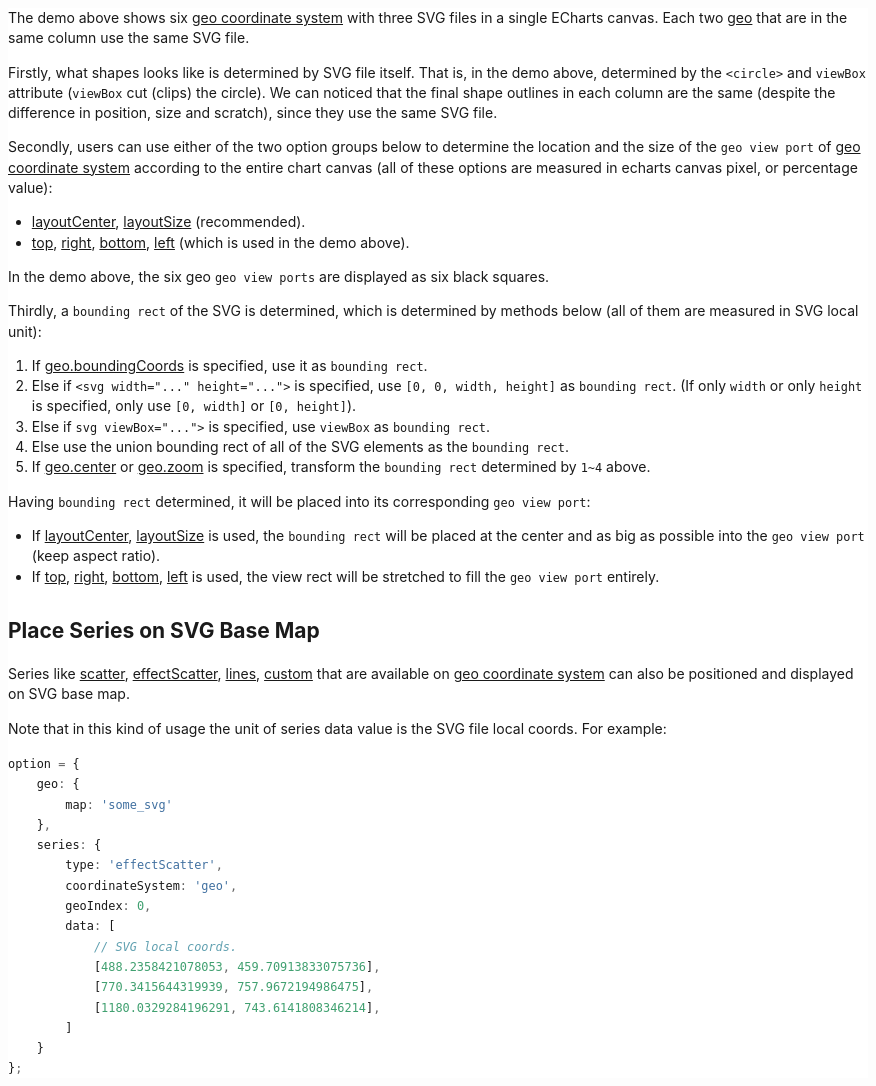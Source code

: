 The demo above shows six [geo coordinate system](option.html#geo) with three SVG files in a single ECharts canvas. Each two [geo](option.html#geo) that are in the same column use the same SVG file.

Firstly, what shapes looks like is determined by SVG file itself. That is, in the demo above, determined by the `<circle>` and `viewBox` attribute (`viewBox` cut (clips) the circle). We can noticed that the final shape outlines in each column are the same (despite the difference in position, size and scratch), since they use the same SVG file.

Secondly, users can use either of the two option groups below to determine the location and the size of the `geo view port` of [geo coordinate system](option.html#geo) according to the entire chart canvas (all of these options are measured in echarts canvas pixel, or percentage value):
+ [layoutCenter](option.html#geo.layoutCenter), [layoutSize](option.html#geo.layoutSize) (recommended).
+ [top](option.html#geo.top), [right](option.html#geo.right), [bottom](option.html#geo.bottom), [left](option.html#geo.left) (which is used in the demo above).

In the demo above, the six geo `geo view ports` are displayed as six black squares.

Thirdly, a `bounding rect` of the SVG is determined, which is determined by methods below (all of them are measured in SVG local unit):
1. If [geo.boundingCoords](option.html#geo.boundingCoords) is specified, use it as `bounding rect`.
2. Else if `<svg width="..." height="...">` is specified, use `[0, 0, width, height]` as `bounding rect`. (If only `width` or only `height` is specified, only use `[0, width]` or `[0, height]`).
3. Else if `svg viewBox="...">` is specified, use `viewBox` as `bounding rect`.
4. Else use the union bounding rect of all of the SVG elements as the `bounding rect`.
5. If [geo.center](option.html#geo.center) or [geo.zoom](option.html#geo.zoom) is specified, transform the `bounding rect` determined by `1~4` above.

Having `bounding rect` determined, it will be placed into its corresponding `geo view port`:
+ If [layoutCenter](option.html#geo.layoutCenter), [layoutSize](option.html#geo.layoutSize) is used, the `bounding rect` will be placed at the center and as big as possible into the `geo view port` (keep aspect ratio).
+ If [top](option.html#geo.top), [right](option.html#geo.right), [bottom](option.html#geo.bottom), [left](option.html#geo.left) is used, the view rect will be stretched to fill the `geo view port` entirely.


## Place Series on SVG Base Map

Series like [scatter](option.html#series-scatter), [effectScatter](option.html#series-effectScatter), [lines](option.html#series-lines), [custom](option.html#series-custom) that are available on [geo coordinate system](option.html#geo) can also be positioned and displayed on SVG base map.

Note that in this kind of usage the unit of series data value is the SVG file local coords. For example:
```ts
option = {
    geo: {
        map: 'some_svg'
    },
    series: {
        type: 'effectScatter',
        coordinateSystem: 'geo',
        geoIndex: 0,
        data: [
            // SVG local coords.
            [488.2358421078053, 459.70913833075736],
            [770.3415644319939, 757.9672194986475],
            [1180.0329284196291, 743.6141808346214],
        ]
    }
};
```
